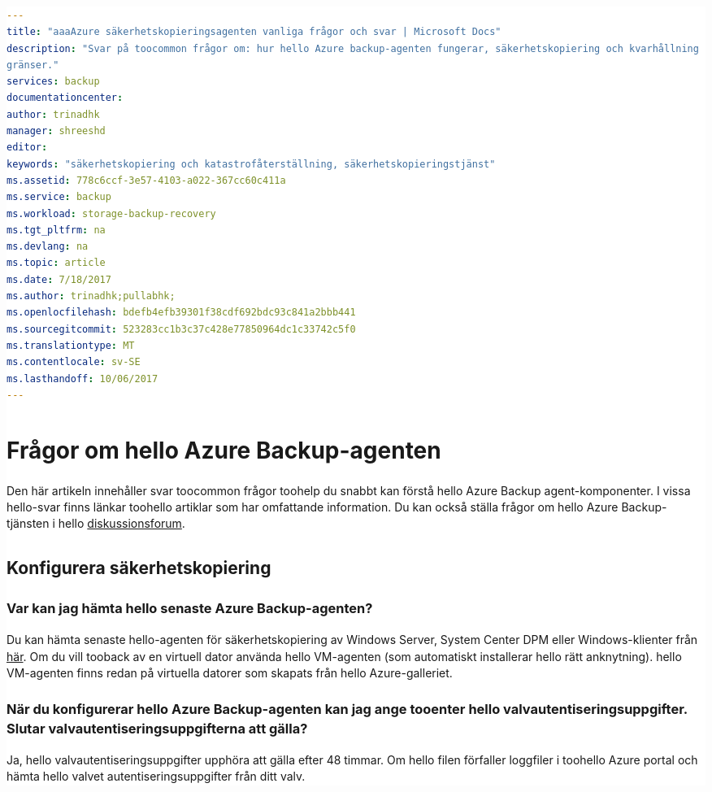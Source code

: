 ```yaml
---
title: "aaaAzure säkerhetskopieringsagenten vanliga frågor och svar | Microsoft Docs"
description: "Svar på toocommon frågor om: hur hello Azure backup-agenten fungerar, säkerhetskopiering och kvarhållning gränser."
services: backup
documentationcenter: 
author: trinadhk
manager: shreeshd
editor: 
keywords: "säkerhetskopiering och katastrofåterställning, säkerhetskopieringstjänst"
ms.assetid: 778c6ccf-3e57-4103-a022-367cc60c411a
ms.service: backup
ms.workload: storage-backup-recovery
ms.tgt_pltfrm: na
ms.devlang: na
ms.topic: article
ms.date: 7/18/2017
ms.author: trinadhk;pullabhk;
ms.openlocfilehash: bdefb4efb39301f38cdf692bdc93c841a2bbb441
ms.sourcegitcommit: 523283cc1b3c37c428e77850964dc1c33742c5f0
ms.translationtype: MT
ms.contentlocale: sv-SE
ms.lasthandoff: 10/06/2017
---
```

# <a name="questions-about-hello-azure-backup-agent"></a>Frågor om hello Azure Backup-agenten
Den här artikeln innehåller svar toocommon frågor toohelp du snabbt kan förstå hello Azure Backup agent-komponenter. I vissa hello-svar finns länkar toohello artiklar som har omfattande information. Du kan också ställa frågor om hello Azure Backup-tjänsten i hello [diskussionsforum](https://social.msdn.microsoft.com/forums/azure/home?forum=windowsazureonlinebackup).

## <a name="configure-backup"></a>Konfigurera säkerhetskopiering
### <a name="where-can-i-download-hello-latest-azure-backup-agent-br"></a>Var kan jag hämta hello senaste Azure Backup-agenten? <br/>
Du kan hämta senaste hello-agenten för säkerhetskopiering av Windows Server, System Center DPM eller Windows-klienter från [här](http://aka.ms/azurebackup_agent). Om du vill tooback av en virtuell dator använda hello VM-agenten (som automatiskt installerar hello rätt anknytning). hello VM-agenten finns redan på virtuella datorer som skapats från hello Azure-galleriet.

### <a name="when-configuring-hello-azure-backup-agent-i-am-prompted-tooenter-hello-vault-credentials-do-vault-credentials-expire"></a>När du konfigurerar hello Azure Backup-agenten kan jag ange tooenter hello valvautentiseringsuppgifter. Slutar valvautentiseringsuppgifterna att gälla?
Ja, hello valvautentiseringsuppgifter upphöra att gälla efter 48 timmar. Om hello filen förfaller loggfiler i toohello Azure portal och hämta hello valvet autentiseringsuppgifter från ditt valv.
